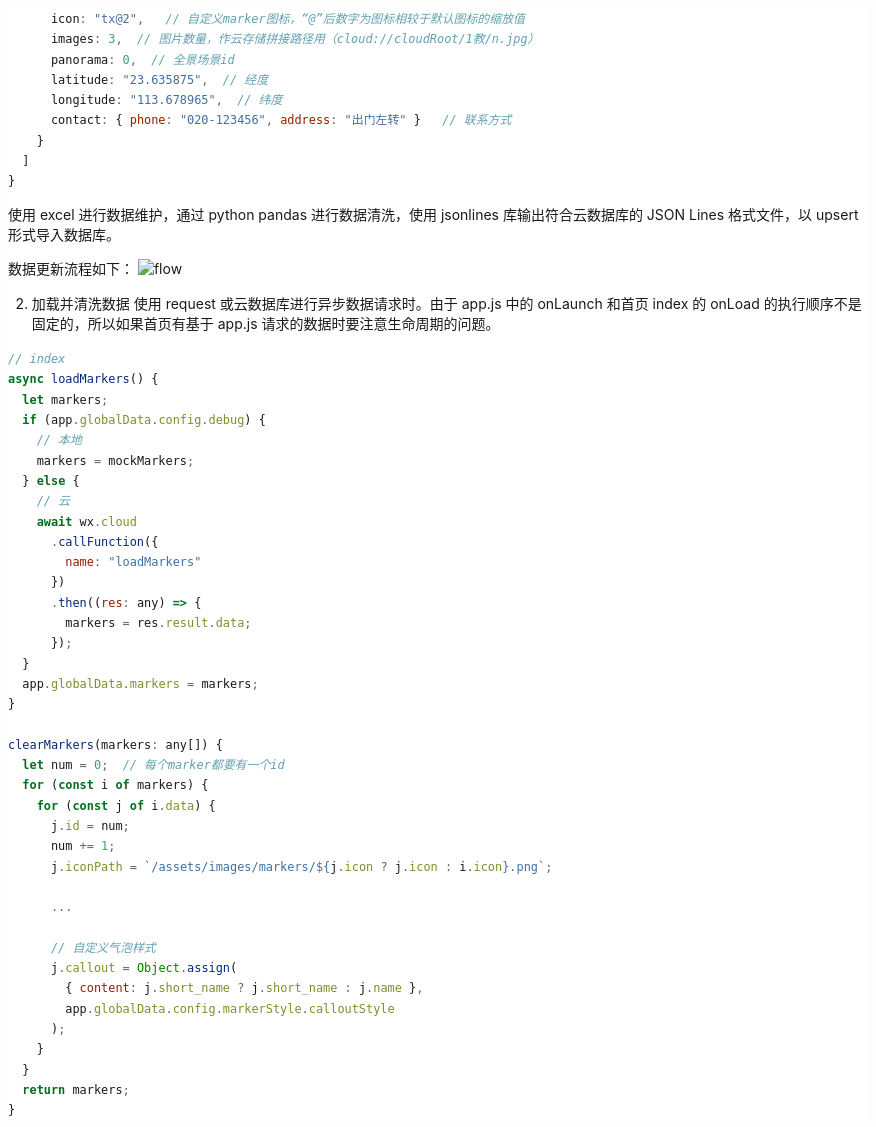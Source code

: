 ```js
      icon: "tx@2",   // 自定义marker图标，“@”后数字为图标相较于默认图标的缩放值
      images: 3,  // 图片数量，作云存储拼接路径用（cloud://cloudRoot/1教/n.jpg）
      panorama: 0,  // 全景场景id
      latitude: "23.635875",  // 经度
      longitude: "113.678965",  // 纬度
      contact: { phone: "020-123456", address: "出门左转" }   // 联系方式
    }
  ]
}
```

使用 excel 进行数据维护，通过 python pandas 进行数据清洗，使用 jsonlines 库输出符合云数据库的 JSON Lines 格式文件，以 upsert 形式导入数据库。

数据更新流程如下：
![flow](https://656e-enanyuan-6db383-1257936504.tcb.qcloud.la/showcase/flow.svg?sign=abe8b922388e9920ea89b81f64efc20c&t=1566635619)

2. 加载并清洗数据
   使用 request 或云数据库进行异步数据请求时。由于 app.js 中的 onLaunch 和首页 index 的 onLoad 的执行顺序不是固定的，所以如果首页有基于 app.js 请求的数据时要注意生命周期的问题。

```javascript
// index
async loadMarkers() {
  let markers;
  if (app.globalData.config.debug) {
    // 本地
    markers = mockMarkers;
  } else {
    // 云
    await wx.cloud
      .callFunction({
        name: "loadMarkers"
      })
      .then((res: any) => {
        markers = res.result.data;
      });
  }
  app.globalData.markers = markers;
}

clearMarkers(markers: any[]) {
  let num = 0;  // 每个marker都要有一个id
  for (const i of markers) {
    for (const j of i.data) {
      j.id = num;
      num += 1;
      j.iconPath = `/assets/images/markers/${j.icon ? j.icon : i.icon}.png`;

      ...

      // 自定义气泡样式
      j.callout = Object.assign(
        { content: j.short_name ? j.short_name : j.name },
        app.globalData.config.markerStyle.calloutStyle
      );
    }
  }
  return markers;
}
```
